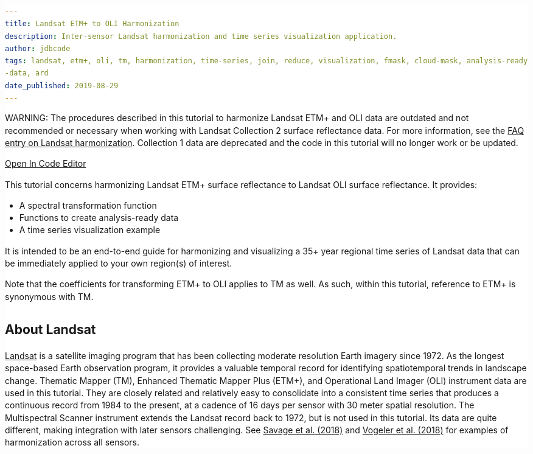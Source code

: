 ```yaml
---
title: Landsat ETM+ to OLI Harmonization
description: Inter-sensor Landsat harmonization and time series visualization application.
author: jdbcode
tags: landsat, etm+, oli, tm, harmonization, time-series, join, reduce, visualization, fmask, cloud-mask, analysis-ready-data, ard
date_published: 2019-08-29
---
```



<meta name="robots" content="noindex" />

WARNING: The procedures described in this tutorial to harmonize Landsat ETM+ and
OLI data are outdated and not recommended or necessary when working with
Landsat Collection 2 surface reflectance data. For more information, see the
[FAQ entry on Landsat harmonization](https://developers.google.com/earth-engine/faq#is_cross-sensor_landsat_surface_reflectance_harmonization_needed).
Collection 1 data are deprecated and the code in this tutorial will no longer
work or be updated.

[Open In Code Editor](https://code.earthengine.google.com/798ae7a268f8e2c8022433b9562785c0)

This tutorial concerns harmonizing Landsat ETM+ surface reflectance to Landsat
OLI surface reflectance. It provides:

- A spectral transformation function
- Functions to create analysis-ready data
- A time series visualization example

It is intended to be an end-to-end guide for harmonizing and visualizing a 35+
year regional time series of Landsat data that can be immediately applied to
your own region(s) of interest.

Note that the coefficients for transforming ETM+ to OLI applies to TM as well.
As such, within this tutorial, reference to ETM+ is synonymous with TM.

## About Landsat

[Landsat](https://landsat.gsfc.nasa.gov/about/) is a satellite imaging program
that has been collecting moderate resolution Earth imagery since 1972.
As the longest space-based Earth observation program, it provides a valuable
temporal record for identifying spatiotemporal trends in landscape change.
Thematic Mapper (TM), Enhanced Thematic Mapper Plus (ETM+), and Operational
Land Imager (OLI) instrument data are used in this tutorial. They are closely
related and relatively easy to consolidate into a consistent time series that
produces a continuous record from 1984 to the present, at a cadence of 16 days
per sensor with 30 meter spatial resolution. The Multispectral Scanner
instrument extends the Landsat record back to 1972, but is not used in this
tutorial. Its data are quite different, making integration with later sensors
challenging. See [Savage et al. (2018)](#references) and
[Vogeler et al. (2018)](#references) for examples of harmonization across all
sensors.
